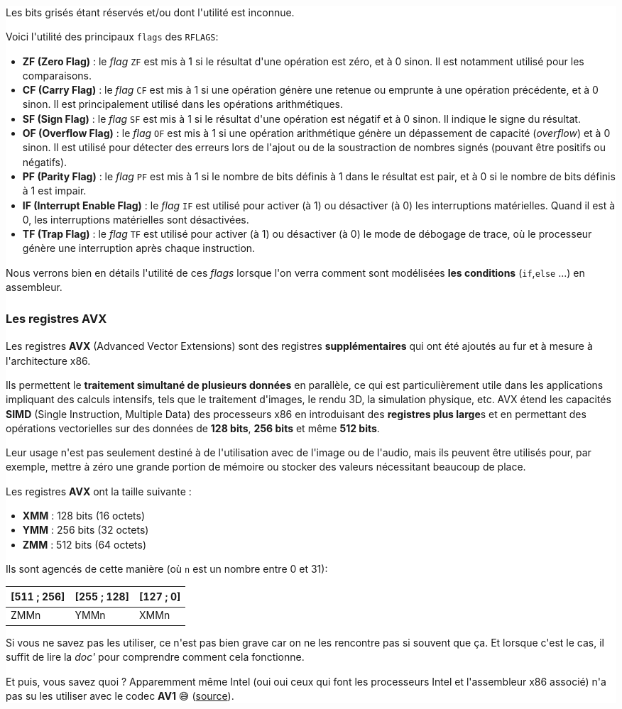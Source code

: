 Les bits grisés étant réservés et/ou dont l'utilité est inconnue.

Voici l'utilité des principaux `flags` des `RFLAGS`: 

- **ZF (Zero Flag)** : le *flag* `ZF` est mis à 1 si le résultat d'une opération est zéro, et à 0 sinon. Il est notamment utilisé pour les comparaisons.
- **CF (Carry Flag)** : le *flag* `CF` est mis à 1 si une opération génère une retenue ou emprunte à une opération précédente, et à 0 sinon. Il est principalement utilisé dans les opérations arithmétiques.
- **SF (Sign Flag)** : le *flag* `SF` est mis à 1 si le résultat d'une opération est négatif et à 0 sinon. Il indique le signe du résultat.
- **OF (Overflow Flag)** : le *flag* `OF` est mis à 1 si une opération arithmétique génère un dépassement de capacité (*overflow*) et à 0 sinon. Il est utilisé pour détecter des erreurs lors de l'ajout ou de la soustraction de nombres signés (pouvant être positifs ou négatifs).
- **PF (Parity Flag)** : le *flag* `PF` est mis à 1 si le nombre de bits définis à 1 dans le résultat est pair, et à 0 si le nombre de bits définis à 1 est impair.
- **IF (Interrupt Enable Flag)** : le *flag* `IF` est utilisé pour activer (à 1) ou désactiver (à 0) les interruptions matérielles. Quand il est à 0, les interruptions matérielles sont désactivées.
- **TF (Trap Flag)** : le *flag* `TF` est utilisé pour activer (à 1) ou désactiver (à 0) le mode de débogage de trace, où le processeur génère une interruption après chaque instruction.

Nous verrons bien en détails l'utilité de ces *flags* lorsque l'on verra comment sont modélisées **les conditions** (`if`,`else` ...) en assembleur.
### Les registres AVX

Les registres **AVX** (Advanced Vector Extensions) sont des registres **supplémentaires** qui ont été ajoutés au fur et à mesure à l'architecture x86.

Ils permettent le **traitement simultané de plusieurs données** en parallèle, ce qui est particulièrement utile dans les applications impliquant des calculs intensifs, tels que le traitement d'images, le rendu 3D, la simulation physique, etc. AVX étend les capacités **SIMD** (Single Instruction, Multiple Data) des processeurs x86 en introduisant des **registres plus large**s et en permettant des opérations vectorielles sur des données de **128 bits**, **256 bits** et même **512 bits**.

Leur usage n'est pas seulement destiné à de l'utilisation avec de l'image ou de l'audio, mais ils peuvent être utilisés pour, par exemple, mettre à zéro une grande portion de mémoire ou stocker des valeurs nécessitant beaucoup de place.

Les registres **AVX** ont la taille suivante :

- **XMM** : 128 bits (16 octets)
- **YMM** : 256 bits (32 octets)
- **ZMM** : 512 bits (64 octets)

Ils sont agencés de cette manière (où `n` est un nombre entre 0 et 31):

| [511 ; 256] | [255 ; 128] | [127 ; 0] |
|-------------|-------------|-----------|
| ZMMn        | YMMn        | XMMn      |

Si vous ne savez pas les utiliser, ce n'est pas bien grave car on ne les rencontre pas si souvent que ça. Et lorsque c'est le cas, il suffit de lire la *doc'* pour comprendre comment cela fonctionne. 

Et puis, vous savez quoi ? Apparemment même Intel (oui oui ceux qui font les processeurs Intel et l'assembleur x86 associé) n'a pas su les utiliser avec le codec **AV1** 😅 ([source](https://youtu.be/Kv4FzAdxclA?feature=shared&t=960)).
